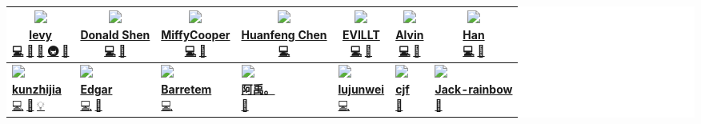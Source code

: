 
| [![](https://avatars3.githubusercontent.com/u/9384365?v=4#alt=levy&width=100)<br />**levy**](http://levy.work)<br />[💻](https://github.com/FEMessage/el-data-table/commits?author=levy9527) [👀](#review-levy9527) [📖](https://github.com/FEMessage/el-data-table/commits?author=levy9527) [🚇](#infra-levy9527) [🤔](#ideas-levy9527) | [![](https://avatars3.githubusercontent.com/u/19591950?v=4#alt=Donald%20Shen&width=100)<br />**Donald Shen**](https://donaldshen.github.io/portfolio)<br />[💻](https://github.com/FEMessage/el-data-table/commits?author=donaldshen) [📖](https://github.com/FEMessage/el-data-table/commits?author=donaldshen) | [![](https://avatars1.githubusercontent.com/u/20179564?v=4#alt=MiffyCooper&width=100)<br />**MiffyCooper**](https://github.com/MiffyCooper)<br />[💻](https://github.com/FEMessage/el-data-table/commits?author=MiffyCooper) [📖](https://github.com/FEMessage/el-data-table/commits?author=MiffyCooper) | [![](https://avatars1.githubusercontent.com/u/13557397?v=4#alt=Huanfeng%20Chen&width=100)<br />**Huanfeng Chen**](https://github.com/prisbre)<br />[💻](https://github.com/FEMessage/el-data-table/commits?author=prisbre) | [![](https://avatars3.githubusercontent.com/u/19513289?v=4#alt=EVILLT&width=100)<br />**EVILLT**](https://evila.me)<br />[💻](https://github.com/FEMessage/el-data-table/commits?author=evillt) [🐛](https://github.com/FEMessage/el-data-table/issues?q=author%3Aevillt) | [![](https://avatars0.githubusercontent.com/u/11909145?v=4#alt=Alvin&width=100)<br />**Alvin**](https://github.com/Alvin-Liu)<br />[💻](https://github.com/FEMessage/el-data-table/commits?author=Alvin-Liu) [🐛](https://github.com/FEMessage/el-data-table/issues?q=author%3AAlvin-Liu) | [![](https://avatars2.githubusercontent.com/u/27187946?v=4#alt=Han&width=100)<br />**Han**](https://github.com/lianghx-319)<br />[💻](https://github.com/FEMessage/el-data-table/commits?author=lianghx-319) [🐛](https://github.com/FEMessage/el-data-table/issues?q=author%3Alianghx-319) |
| --- | --- | --- | --- | --- | --- | --- |
| [![](https://avatars2.githubusercontent.com/u/4848041?v=4#alt=kunzhijia&width=100)<br />**kunzhijia**](https://github.com/kunzhijia)<br />[💻](https://github.com/FEMessage/el-data-table/commits?author=kunzhijia) [🔧](#tool-kunzhijia) [💡](#example-kunzhijia) | [![](https://avatars3.githubusercontent.com/u/12596622?v=4#alt=Edgar&width=100)<br />**Edgar**](https://github.com/chenEdgar)<br />[💻](https://github.com/FEMessage/el-data-table/commits?author=chenEdgar) [🐛](https://github.com/FEMessage/el-data-table/issues?q=author%3AchenEdgar) | [![](https://avatars2.githubusercontent.com/u/47966933?v=4#alt=Barretem&width=100)<br />**Barretem**](https://github.com/Barretem)<br />[💻](https://github.com/FEMessage/el-data-table/commits?author=Barretem) | [![](https://avatars1.githubusercontent.com/u/32995274?v=4#alt=%E9%98%BF%E7%A6%B9%E3%80%82&width=100)<br />**阿禹。**](https://github.com/GaryHjy)<br />[📖](https://github.com/FEMessage/el-data-table/commits?author=GaryHjy) | [![](https://avatars0.githubusercontent.com/u/7427200?v=4#alt=lujunwei&width=100)<br />**lujunwei**](https://github.com/lujunwei)<br />[💻](https://github.com/FEMessage/el-data-table/commits?author=lujunwei) | [![](https://avatars1.githubusercontent.com/u/20502762?v=4#alt=cjf&width=100)<br />**cjf**](http://www.ccc1996.cn)<br />[🐛](https://github.com/FEMessage/el-data-table/issues?q=author%3Acjfff) | [![](https://avatars1.githubusercontent.com/u/20368037?v=4#alt=Jack-rainbow&width=100)<br />**Jack-rainbow**](https://github.com/Jack-rainbow)<br />[🐛](https://github.com/FEMessage/el-data-table/issues?q=author%3AJack-rainbow) |








